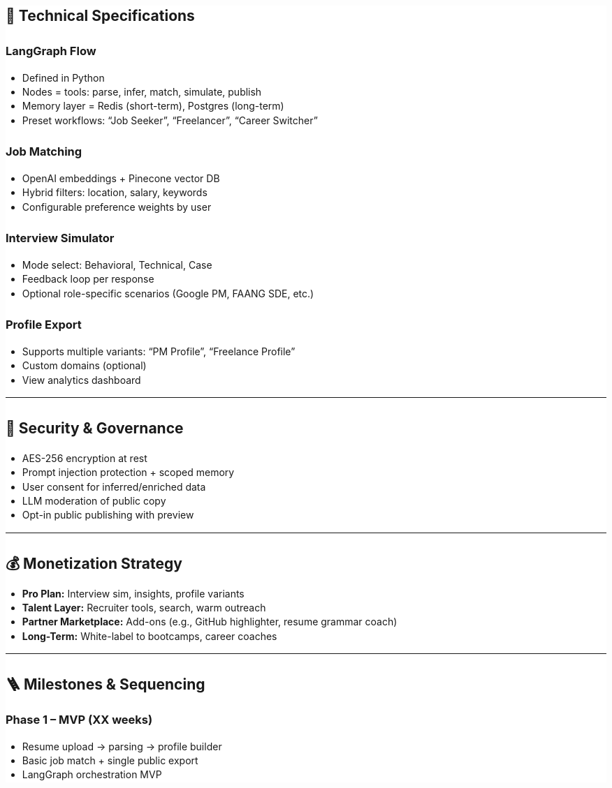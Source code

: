 
## 🧾 Technical Specifications

### LangGraph Flow
- Defined in Python
- Nodes = tools: parse, infer, match, simulate, publish
- Memory layer = Redis (short-term), Postgres (long-term)
- Preset workflows: “Job Seeker”, “Freelancer”, “Career Switcher”

### Job Matching
- OpenAI embeddings + Pinecone vector DB
- Hybrid filters: location, salary, keywords
- Configurable preference weights by user

### Interview Simulator
- Mode select: Behavioral, Technical, Case
- Feedback loop per response
- Optional role-specific scenarios (Google PM, FAANG SDE, etc.)

### Profile Export
- Supports multiple variants: “PM Profile”, “Freelance Profile”
- Custom domains (optional)
- View analytics dashboard

---

## 🔐 Security & Governance

- AES-256 encryption at rest
- Prompt injection protection + scoped memory
- User consent for inferred/enriched data
- LLM moderation of public copy
- Opt-in public publishing with preview

---

## 💰 Monetization Strategy

- **Pro Plan:** Interview sim, insights, profile variants
- **Talent Layer:** Recruiter tools, search, warm outreach
- **Partner Marketplace:** Add-ons (e.g., GitHub highlighter, resume grammar coach)
- **Long-Term:** White-label to bootcamps, career coaches

---

## 🪜 Milestones & Sequencing

### Phase 1 – MVP (XX weeks)
- Resume upload → parsing → profile builder
- Basic job match + single public export
- LangGraph orchestration MVP
